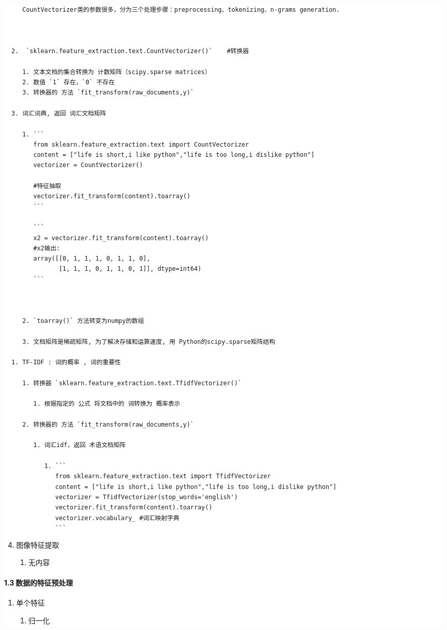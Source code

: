          CountVectorizer类的参数很多，分为三个处理步骤：preprocessing、tokenizing、n-grams generation.

         

      2.  `sklearn.feature_extraction.text.CountVectorizer()`    #转换器

         1. 文本文档的集合转换为 计数矩阵（scipy.sparse matrices）
         2. 数值 `1` 存在，`0` 不存在
         3. 转换器的 方法 `fit_transform(raw_documents,y)`

      3. 词汇词典, 返回 词汇文档矩阵

         1. ```
            from sklearn.feature_extraction.text import CountVectorizer
            content = ["life is short,i like python","life is too long,i dislike python"]
            vectorizer = CountVectorizer()
            
            #特征抽取
            vectorizer.fit_transform(content).toarray()
            ```
            
            ```
            x2 = vectorizer.fit_transform(content).toarray()
            #x2输出:
            array([[0, 1, 1, 1, 0, 1, 1, 0],
                   [1, 1, 1, 0, 1, 1, 0, 1]], dtype=int64)
            ```
            
            
            
         2. `toarray()` 方法转变为numpy的数组

         3. 文档矩阵是稀疏矩阵, 为了解决存储和运算速度, 用 Python的scipy.sparse矩阵结构

      1. TF-IDF : 词的概率 , 词的重要性

         1. 转换器 `sklearn.feature_extraction.text.TfidfVectorizer()`

            1. 根据指定的 公式 将文档中的 词转换为 概率表示

         2. 转换器的 方法 `fit_transform(raw_documents,y)`

            1. 词汇idf，返回 术语文档矩阵

               1. ```
                  from sklearn.feature_extraction.text import TfidfVectorizer
                  content = ["life is short,i like python","life is too long,i dislike python"]
                  vectorizer = TfidfVectorizer(stop_words='english')
                  vectorizer.fit_transform(content).toarray()
                  vectorizer.vocabulary_ #词汇映射字典
                  ```

4. 图像特征提取

   1. 无内容

#### 1.3 数据的特征预处理

 1. 单个特征

     1. 归一化	

